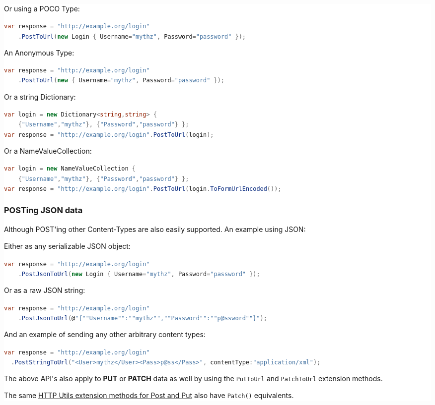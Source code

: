 Or using a POCO Type:

```csharp
var response = "http://example.org/login"
    .PostToUrl(new Login { Username="mythz", Password="password" });
```

An Anonymous Type:

```csharp
var response = "http://example.org/login"
    .PostToUrl(new { Username="mythz", Password="password" });
```

Or a string Dictionary:

```csharp
var login = new Dictionary<string,string> { 
    {"Username","mythz"}, {"Password","password"} };
var response = "http://example.org/login".PostToUrl(login);
```

Or a NameValueCollection:

```csharp
var login = new NameValueCollection { 
    {"Username","mythz"}, {"Password","password"} };
var response = "http://example.org/login".PostToUrl(login.ToFormUrlEncoded());
```

### POSTing JSON data

Although POST'ing other Content-Types are also easily supported. An example using JSON:

Either as any serializable JSON object:

```csharp
var response = "http://example.org/login"
    .PostJsonToUrl(new Login { Username="mythz", Password="password" });
```

Or as a raw JSON string:

```csharp
var response = "http://example.org/login"
    .PostJsonToUrl(@"{""Username"":""mythz"",""Password"":""p@ssword""}");
```

And an example of sending any other arbitrary content types:

```csharp
var response = "http://example.org/login"
  .PostStringToUrl("<User>mythz</User><Pass>p@ss</Pass>", contentType:"application/xml");
```

The above API's also apply to **PUT** or **PATCH** data as well by using the `PutToUrl` and `PatchToUrl` extension methods.

The same [HTTP Utils extension methods for Post and Put](/http-utils#posting-data) also have `Patch()` equivalents.
